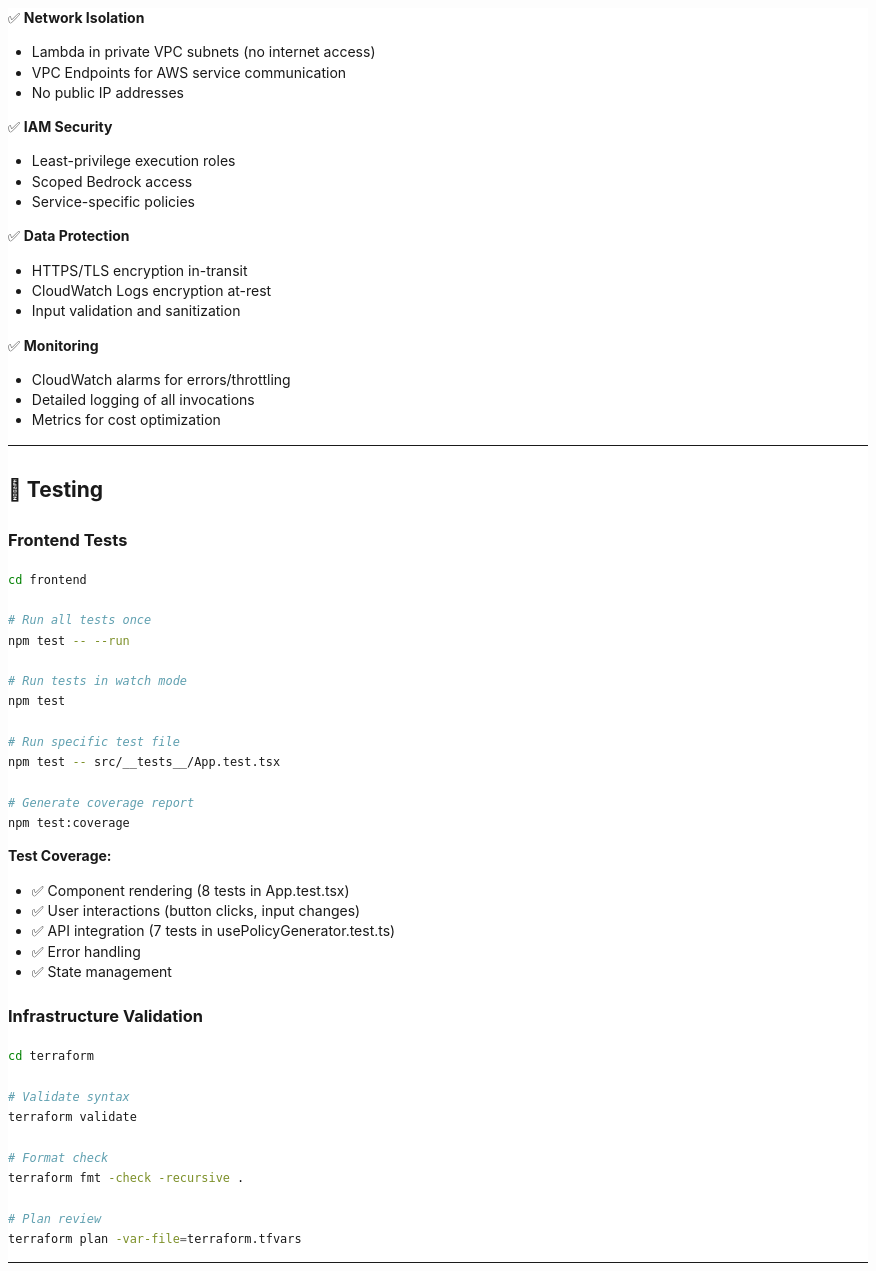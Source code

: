 ✅ **Network Isolation**
- Lambda in private VPC subnets (no internet access)
- VPC Endpoints for AWS service communication
- No public IP addresses

✅ **IAM Security**
- Least-privilege execution roles
- Scoped Bedrock access
- Service-specific policies

✅ **Data Protection**
- HTTPS/TLS encryption in-transit
- CloudWatch Logs encryption at-rest
- Input validation and sanitization

✅ **Monitoring**
- CloudWatch alarms for errors/throttling
- Detailed logging of all invocations
- Metrics for cost optimization

---

## 🧪 Testing

### Frontend Tests

```bash
cd frontend

# Run all tests once
npm test -- --run

# Run tests in watch mode
npm test

# Run specific test file
npm test -- src/__tests__/App.test.tsx

# Generate coverage report
npm test:coverage
```

**Test Coverage:**
- ✅ Component rendering (8 tests in App.test.tsx)
- ✅ User interactions (button clicks, input changes)
- ✅ API integration (7 tests in usePolicyGenerator.test.ts)
- ✅ Error handling
- ✅ State management

### Infrastructure Validation

```bash
cd terraform

# Validate syntax
terraform validate

# Format check
terraform fmt -check -recursive .

# Plan review
terraform plan -var-file=terraform.tfvars
```

---